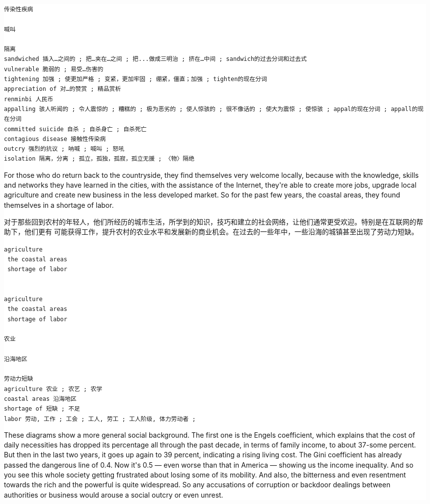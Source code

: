 ```
传染性疾病

喊叫

隔离
sandwiched 插入…之间的 ; 把…夹在…之间 ; 把...做成三明治 ; 挤在…中间 ; sandwich的过去分词和过去式
vulnerable 脆弱的 ; 易受…伤害的
tightening 加强 ; 使更加严格 ; 变紧，更加牢固 ; 绷紧，僵直；加强 ; tighten的现在分词
appreciation of 对…的赞赏 ; 精品赏析
renminbi 人民币
appalling 骇人听闻的 ; 令人震惊的 ; 糟糕的 ; 极为恶劣的 ; 使人惊骇的 ; 很不像话的 ; 使大为震惊 ; 使惊骇 ; appal的现在分词 ; appall的现在分词
committed suicide 自杀 ; 自杀身亡 ; 自杀死亡
contagious disease 接触性传染病
outcry 强烈的抗议 ; 呐喊 ; 喊叫 ; 怒吼
isolation 隔离，分离 ; 孤立，孤独，孤寂，孤立无援 ; 〈物〉隔绝
```

For those who do return back to the countryside, they find themselves very welcome locally, because with the knowledge, skills and networks they have learned in the cities, with the assistance of the Internet, they're able to create more jobs, upgrade local agriculture and create new business in the less developed market. So for the past few years, the coastal areas, they found themselves in a shortage of labor.

对于那些回到农村的年轻人，他们所经历的城市生活，所学到的知识，技巧和建立的社会网络，让他们通常更受欢迎。特别是在互联网的帮助下，他们更有 可能获得工作，提升农村的农业水平和发展新的商业机会。在过去的一些年中，一些沿海的城镇甚至出现了劳动力短缺。

```
agriculture
 the coastal areas
 shortage of labor


agriculture
 the coastal areas
 shortage of labor

农业

沿海地区

劳动力短缺
agriculture 农业 ; 农艺 ; 农学
coastal areas 沿海地区
shortage of 短缺 ; 不足
labor 劳动, 工作 ; 工会 ; 工人, 劳工 ; 工人阶级, 体力劳动者 ;
```





These diagrams show a more general social background. The first one is the Engels coefficient, which explains that the cost of daily necessities has dropped its percentage all through the past decade, in terms of family income, to about 37-some percent. But then in the last two years, it goes up again to 39 percent, indicating a rising living cost. The Gini coefficient has already passed the dangerous line of 0.4. Now it's 0.5 — even worse than that in America — showing us the income inequality. And so you see this whole society getting frustrated about losing some of its mobility. And also, the bitterness and even resentment towards the rich and the powerful is quite widespread. So any accusations of corruption or backdoor dealings between authorities or business would arouse a social outcry or even unrest.
